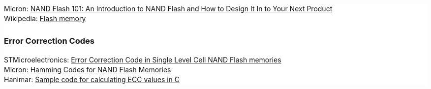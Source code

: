 Micron: [NAND Flash 101: An Introduction to NAND Flash and How to Design It In to Your Next Product](http://download.micron.com/pdf/technotes/nand/tn2919.pdf)  
Wikipedia: [Flash memory](http://en.wikipedia.org/wiki/Flash_memory)  

### Error Correction Codes

STMicroelectronics: [Error Correction Code in Single Level Cell NAND Flash memories](http://www.st.com/stonline/products/literature/an/10123.htm)  
Micron: [Hamming Codes for NAND Flash Memories](http://download.micron.com/pdf/technotes/nand/tn2908.pdf)  
Hanimar: [Sample code for calculating ECC values in C](http://www.oocities.com/siliconvalley/station/8269/sma02/sma02.html#ECC)